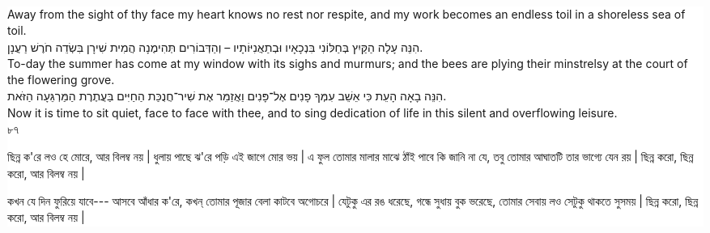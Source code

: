 <td style="vertical-align:top;" width="33%">
<div class="english" lang="en">
Away from the sight of thy face my heart knows no rest nor respite, and my work becomes an endless toil in a shoreless sea of toil.
</div></td></tr>


<tr>
<td style="vertical-align:top;" width="33%">
<div class="liturgy" lang="he">
הִנֵּה עָלָה הַקַּיִץ בְּחַלּוֹנִי בִּנְכָאָיו וּבְתַאֲנִיּוֹתָיו – וְהַדְּבוֹרִים תְּהִימֶנָה הֲמִית שִׁירָן בִּשְׂדֵה חֹרֶשׁ רַעֲנָן.
</span></div></td>
 
<td style="vertical-align:top;" width="33%">
<div class="english" lang="en">
To-day the summer has come at my window with its sighs and murmurs; and the bees are plying their minstrelsy at the court of the flowering grove.
</div></td></tr>


<tr>
<td style="vertical-align:top;" width="33%">
<div class="liturgy" lang="he">
הִנֵּה בָאָה הָעֵת כִּי אֵשֵׁב עִמְּךָ פָנִים אֶל־פָּנִים וַאֲזַמֵּר אֶת שִׁיר־חֲנֻכַּת הַחַיִּים בַּעֲתֶרֶת הַמַּרְגֵּעָה הַזֹּאת.
</span></div></td>
 
<td style="vertical-align:top;" width="33%">
<div class="english" lang="en">
Now it is time to sit quiet, face to face with thee, and to sing dedication of life in this silent and overflowing leisure.
</div></td></tr>


<tr><td rowspan="4" style="vertical-align:top;" width="46%">
<div class="bengali" lang="bn">
৮৭

ছিন্ন ক'রে লও হে মোরে,
 আর বিলম্ব নয় |
ধুলায় পাছে ঝ'রে পড়ি
 এই জাগে মোর ভয় |
এ ফুল তোমার মালার মাঝে
ঠাঁই পাবে কি জানি না যে,
তবু তোমার আঘাতটি তার
 ভাগ্যে যেন রয় |
ছিন্ন করো, ছিন্ন করো,
 আর বিলম্ব নয় |

কখন যে দিন ফুরিয়ে যাবে---
 আসবে আঁধার ক'রে,
কখন্ তোমার পূজার বেলা
 কাটবে অগোচরে |
যেটুকু এর রঙ ধরেছে,
গন্ধে সুধায় বুক ভরেছে,
তোমার সেবায় লও সেটুকু
 থাকতে সুসময় |
ছিন্ন করো, ছিন্ন করো,
 আর বিলম্ব নয় |
